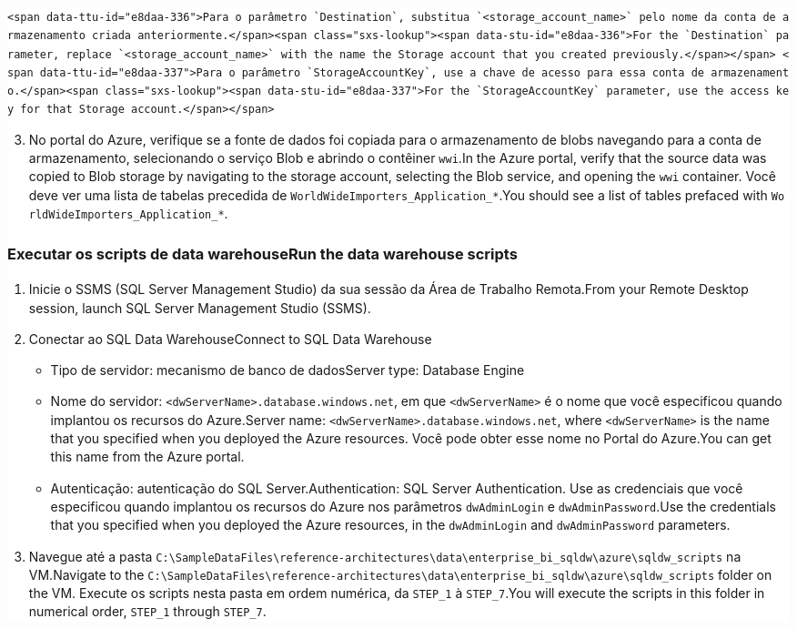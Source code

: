    <span data-ttu-id="e8daa-336">Para o parâmetro `Destination`, substitua `<storage_account_name>` pelo nome da conta de armazenamento criada anteriormente.</span><span class="sxs-lookup"><span data-stu-id="e8daa-336">For the `Destination` parameter, replace `<storage_account_name>` with the name the Storage account that you created previously.</span></span> <span data-ttu-id="e8daa-337">Para o parâmetro `StorageAccountKey`, use a chave de acesso para essa conta de armazenamento.</span><span class="sxs-lookup"><span data-stu-id="e8daa-337">For the `StorageAccountKey` parameter, use the access key for that Storage account.</span></span>

3. <span data-ttu-id="e8daa-338">No portal do Azure, verifique se a fonte de dados foi copiada para o armazenamento de blobs navegando para a conta de armazenamento, selecionando o serviço Blob e abrindo o contêiner `wwi`.</span><span class="sxs-lookup"><span data-stu-id="e8daa-338">In the Azure portal, verify that the source data was copied to Blob storage by navigating to the storage account, selecting the Blob service, and opening the `wwi` container.</span></span> <span data-ttu-id="e8daa-339">Você deve ver uma lista de tabelas precedida de `WorldWideImporters_Application_*`.</span><span class="sxs-lookup"><span data-stu-id="e8daa-339">You should see a list of tables prefaced with `WorldWideImporters_Application_*`.</span></span>

### <a name="run-the-data-warehouse-scripts"></a><span data-ttu-id="e8daa-340">Executar os scripts de data warehouse</span><span class="sxs-lookup"><span data-stu-id="e8daa-340">Run the data warehouse scripts</span></span>

1. <span data-ttu-id="e8daa-341">Inicie o SSMS (SQL Server Management Studio) da sua sessão da Área de Trabalho Remota.</span><span class="sxs-lookup"><span data-stu-id="e8daa-341">From your Remote Desktop session, launch SQL Server Management Studio (SSMS).</span></span> 

2. <span data-ttu-id="e8daa-342">Conectar ao SQL Data Warehouse</span><span class="sxs-lookup"><span data-stu-id="e8daa-342">Connect to SQL Data Warehouse</span></span>

    - <span data-ttu-id="e8daa-343">Tipo de servidor: mecanismo de banco de dados</span><span class="sxs-lookup"><span data-stu-id="e8daa-343">Server type: Database Engine</span></span>
    
    - <span data-ttu-id="e8daa-344">Nome do servidor: `<dwServerName>.database.windows.net`, em que `<dwServerName>` é o nome que você especificou quando implantou os recursos do Azure.</span><span class="sxs-lookup"><span data-stu-id="e8daa-344">Server name: `<dwServerName>.database.windows.net`, where `<dwServerName>` is the name that you specified when you deployed the Azure resources.</span></span> <span data-ttu-id="e8daa-345">Você pode obter esse nome no Portal do Azure.</span><span class="sxs-lookup"><span data-stu-id="e8daa-345">You can get this name from the Azure portal.</span></span>
    
    - <span data-ttu-id="e8daa-346">Autenticação: autenticação do SQL Server.</span><span class="sxs-lookup"><span data-stu-id="e8daa-346">Authentication: SQL Server Authentication.</span></span> <span data-ttu-id="e8daa-347">Use as credenciais que você especificou quando implantou os recursos do Azure nos parâmetros `dwAdminLogin` e `dwAdminPassword`.</span><span class="sxs-lookup"><span data-stu-id="e8daa-347">Use the credentials that you specified when you deployed the Azure resources, in the `dwAdminLogin` and `dwAdminPassword` parameters.</span></span>

2. <span data-ttu-id="e8daa-348">Navegue até a pasta `C:\SampleDataFiles\reference-architectures\data\enterprise_bi_sqldw\azure\sqldw_scripts` na VM.</span><span class="sxs-lookup"><span data-stu-id="e8daa-348">Navigate to the `C:\SampleDataFiles\reference-architectures\data\enterprise_bi_sqldw\azure\sqldw_scripts` folder on the VM.</span></span> <span data-ttu-id="e8daa-349">Execute os scripts nesta pasta em ordem numérica, da `STEP_1` à `STEP_7`.</span><span class="sxs-lookup"><span data-stu-id="e8daa-349">You will execute the scripts in this folder in numerical order, `STEP_1` through `STEP_7`.</span></span>
